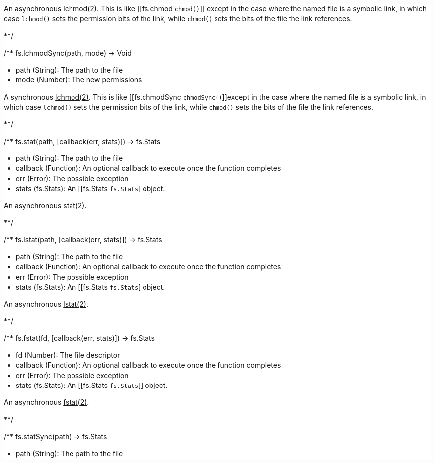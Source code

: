 An asynchronous [lchmod(2)](http://www.daemon-systems.org/man/lchmod.2.html). This is like [[fs.chmod `chmod()`]] except in the case where the named file is a symbolic link, in which case `lchmod()` sets the permission bits of the link, while `chmod()` sets the bits of the file the link references.

**/ 


/**
fs.lchmodSync(path, mode) -> Void
- path (String): The path to the file
- mode (Number): The new permissions

A synchronous [lchmod(2)](http://www.daemon-systems.org/man/lchmod.2.html). This is like [[fs.chmodSync `chmodSync()`]]except in the case where the named file is a symbolic link, in which case `lchmod()` sets the permission bits of the link, while `chmod()` sets the bits of the file the link references.

**/ 


/**
fs.stat(path, [callback(err, stats)]) -> fs.Stats
- path (String): The path to the file
- callback (Function):   An optional callback to execute once the function completes
- err (Error): The possible exception
- stats (fs.Stats):  An [[fs.Stats `fs.Stats`] object.

An asynchronous [stat(2)](http://www.kernel.org/doc/man-pages/online/pages/man2/stat.2.html). 

**/ 


/**
fs.lstat(path, [callback(err, stats)]) -> fs.Stats
- path (String): The path to the file
- callback (Function):   An optional callback to execute once the function completes
- err (Error): The possible exception
- stats (fs.Stats):  An [[fs.Stats `fs.Stats`] object.

An asynchronous [lstat(2)](http://www.kernel.org/doc/man-pages/online/pages/man2/stat.2.html). 


**/ 


/**
fs.fstat(fd, [callback(err, stats)]) -> fs.Stats
- fd (Number): The file descriptor
- callback (Function):   An optional callback to execute once the function completes
- err (Error): The possible exception
- stats (fs.Stats):  An [[fs.Stats `fs.Stats`]] object.

An asynchronous [fstat(2)](http://www.kernel.org/doc/man-pages/online/pages/man2/stat.2.html). 

**/ 


/**
fs.statSync(path) -> fs.Stats
- path (String): The path to the file
